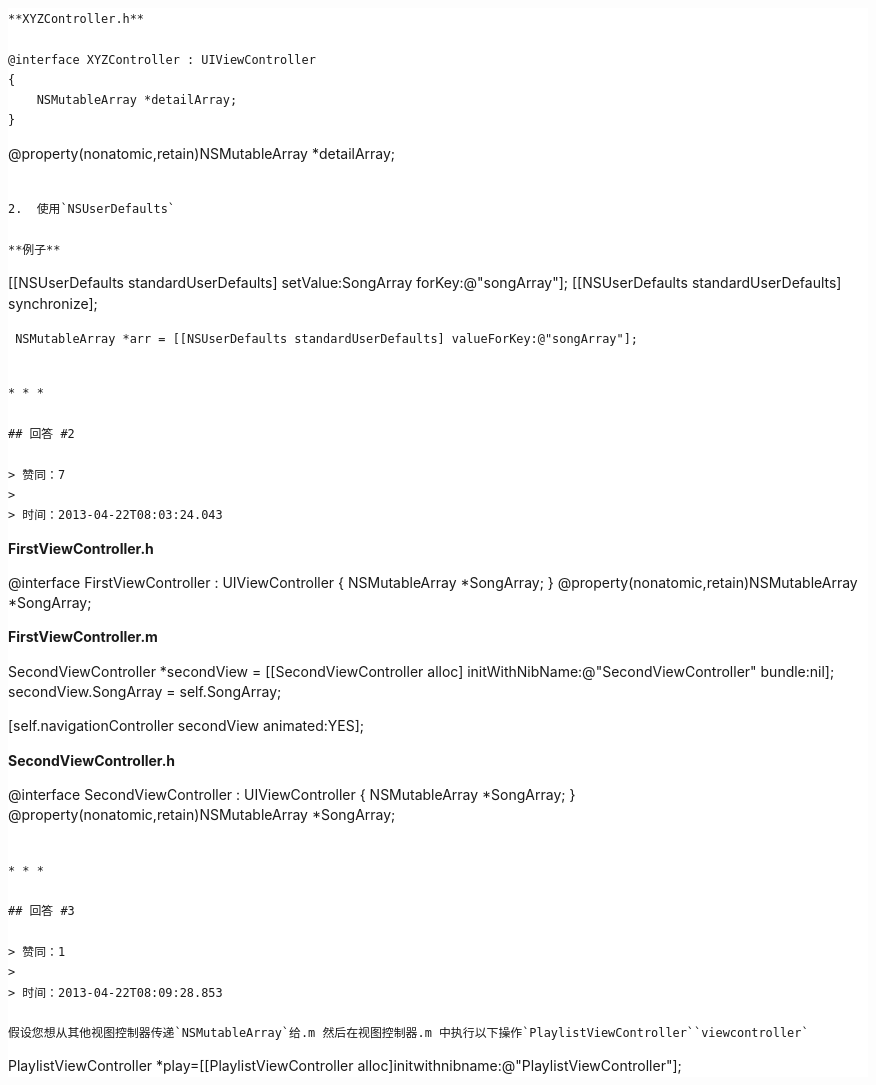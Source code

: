     **XYZController.h**

    @interface XYZController : UIViewController
    {
        NSMutableArray *detailArray;
    }

@property(nonatomic,retain)NSMutableArray *detailArray; 
```

2.  使用`NSUserDefaults`

**例子**

```
 [[NSUserDefaults standardUserDefaults] setValue:SongArray forKey:@"songArray"];
     [[NSUserDefaults standardUserDefaults] synchronize];

     NSMutableArray *arr = [[NSUserDefaults standardUserDefaults] valueForKey:@"songArray"]; 
```

* * *

## 回答 #2

> 赞同：7
> 
> 时间：2013-04-22T08:03:24.043

```
**FirstViewController.h**

@interface FirstViewController : UIViewController
{
    NSMutableArray *SongArray;
}
@property(nonatomic,retain)NSMutableArray *SongArray;

**FirstViewController.m**

SecondViewController *secondView = [[SecondViewController alloc] initWithNibName:@"SecondViewController" bundle:nil];    
secondView.SongArray = self.SongArray;

[self.navigationController secondView animated:YES];

**SecondViewController.h**

@interface SecondViewController : UIViewController
{
    NSMutableArray *SongArray;
}
@property(nonatomic,retain)NSMutableArray *SongArray; 
```

* * *

## 回答 #3

> 赞同：1
> 
> 时间：2013-04-22T08:09:28.853

假设您想从其他视图控制器传递`NSMutableArray`给.m 然后在视图控制器.m 中执行以下操作`PlaylistViewController``viewcontroller`

```
PlaylistViewController *play=[[PlaylistViewController alloc]initwithnibname:@"PlaylistViewController"];
